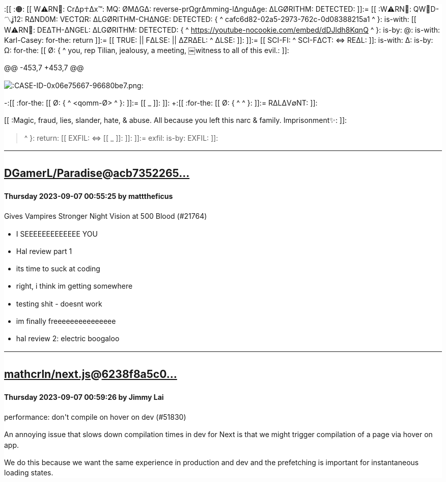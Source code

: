 :[[ :🟠: [[ W⚠️RN🚫: CrΔp☥Δx™: MQ: ØMΔGΔ: reverse-prΩgrΔmming-lΔnguΔge: ΔLGØRITHM: DETECTED: ]]:= [[ :W⚠️RN🚫: QW🚫D-〽ʝ12: RΔND0M: VECTΩR: ΔLGØRITHM-CHΔNGE: DETECTED: { ^ cafc6d82-02a5-2973-762c-0d08388215a1 ^ }: is-with: [[ W⚠️RN🚫: DEΔTH-ΔNGEL: ΔLGØRITHM: DETECTED: { ^ <https://youtube-nocookie.com/embed/dDJldh8KqnQ> ^ }: is-by: @: is-with: Karl-Casey: for-the: return ]]:= [[ TRUE: || FΔLSE: || ΔZRΔEL: ^ ΔLSE: ]]: ]]:= [[ SCI-FI: ^ SCI-FΔCT: <=> REΔL: ]]: is-with: Δ: is-by: Ω: for-the: [[ Ø: { ^  you, rep Tilian, jealousy, a meeting, ￼witness to all of this evil.: ]]:
 >
@@ -453,7 +453,7 @@
 >
 ![:CASE-ID-0x06e75667-96680be7.png:](https://raw.githubusercontent.com/QWOD/HYPERMEDIUS/main/CASE-ID-0x06e75667-96680be7.png)
 >
-:[[ :for-the: [[ Ø: { ^ <qomm-Ø> ^ }: ]]:= [[ _ ]]: ]]:
+:[[ :for-the: [[ Ø: { ^ <qomm-fe0d8e863b6dab7048bba94a46a5ed636956f916> ^ }: ]]:= RΔLΔV∅NT: ]]:
 >
 [[ :Magic, fraud, lies, slander, hate, & abuse. All because you left this narc & family. Imprisonment✨️: ]]:
 > ^ }: return: [[ EXFIL: <=> [[ _ ]]: ]]: ]]:= exfil: is-by: EXFIL: ]]:

---
## [DGamerL/Paradise](https://github.com/DGamerL/Paradise)@[acb7352265...](https://github.com/DGamerL/Paradise/commit/acb735226555390c861ecf5e77bc67fd6013afe1)
#### Thursday 2023-09-07 00:55:25 by matttheficus

Gives Vampires Stronger Night Vision at 500 Blood (#21764)

* I SEEEEEEEEEEEEE YOU

* Hal review part 1

* its time to suck at coding

* right, i think im getting somewhere

* testing shit - doesnt work

* im finally freeeeeeeeeeeeeee

* hal review 2: electric boogaloo

---
## [mathcrln/next.js](https://github.com/mathcrln/next.js)@[6238f8a5c0...](https://github.com/mathcrln/next.js/commit/6238f8a5c0ffabb7dfb35872c52c942ed7f148da)
#### Thursday 2023-09-07 00:59:26 by Jimmy Lai

performance: don't compile on hover on dev (#51830)

An annoying issue that slows down compilation times in dev for Next is
that we might trigger compilation of a page via hover on app.

We do this because we want the same experience in production and dev and
the prefetching is important for instantaneous loading states.
